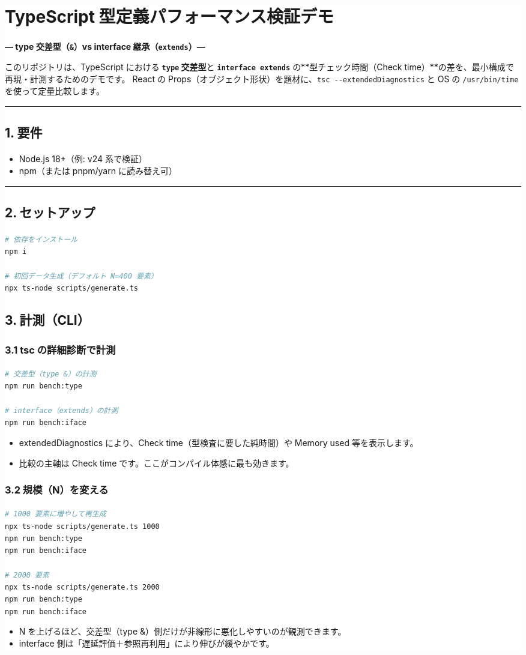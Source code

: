 # TypeScript 型定義パフォーマンス検証デモ
**— type 交差型（`&`）vs interface 継承（`extends`）—**

このリポジトリは、TypeScript における **`type` 交差型**と **`interface extends`** の**型チェック時間（Check time）**の差を、最小構成で再現・計測するためのデモです。
React の Props（オブジェクト形状）を題材に、`tsc --extendedDiagnostics` と OS の `/usr/bin/time` を使って定量比較します。

---

## 1. 要件

- Node.js 18+（例: v24 系で検証）
- npm（または pnpm/yarn に読み替え可）

---

## 2. セットアップ

```bash
# 依存をインストール
npm i

# 初回データ生成（デフォルト N=400 要素）
npx ts-node scripts/generate.ts
```

## 3. 計測（CLI）

### 3.1 tsc の詳細診断で計測
```bash
# 交差型（type &）の計測
npm run bench:type

# interface（extends）の計測
npm run bench:iface
```

- extendedDiagnostics により、Check time（型検査に要した純時間）や Memory used 等を表示します。

- 比較の主軸は Check time です。ここがコンパイル体感に最も効きます。


### 3.2 規模（N）を変える
```bash
# 1000 要素に増やして再生成
npx ts-node scripts/generate.ts 1000
npm run bench:type
npm run bench:iface

# 2000 要素
npx ts-node scripts/generate.ts 2000
npm run bench:type
npm run bench:iface
```
- N を上げるほど、交差型（type &）側だけが非線形に悪化しやすいのが観測できます。
- interface 側は「遅延評価＋参照再利用」により伸びが緩やかです。
